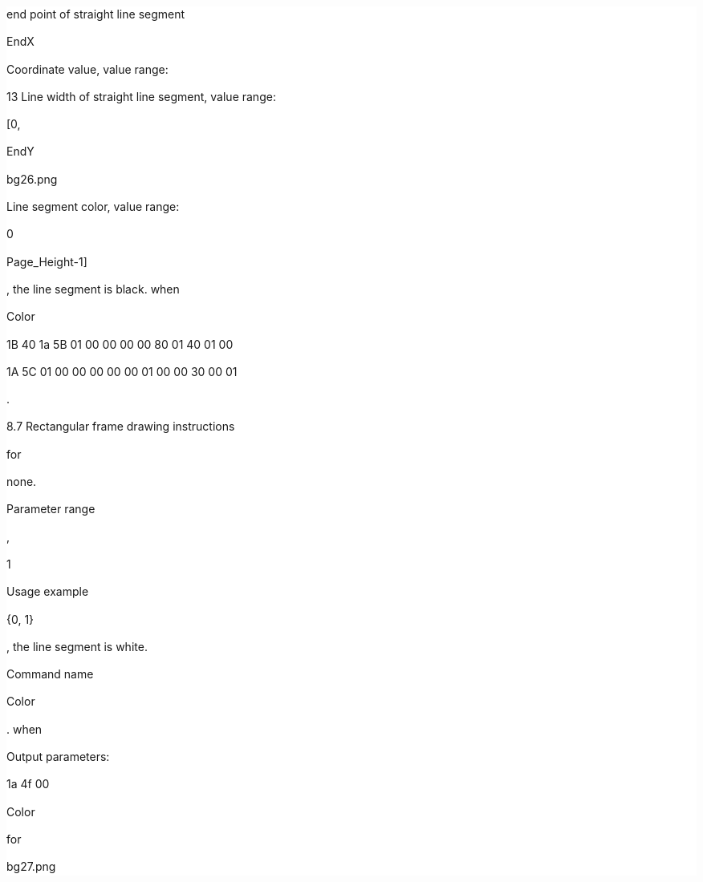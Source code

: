 end point of straight line segment

EndX

Coordinate value, value range:

13 Line width of straight line segment, value range:

\[0,

EndY



bg26.png

Line segment color, value range:

0

Page\_Height-1\]

, the line segment is black. when

Color

1B 40 1a 5B 01 00 00 00 00 80 01 40 01 00

1A 5C 01 00 00 00 00 00 01 00 00 30 00 01

.

8.7 Rectangular frame drawing instructions

for

none.

Parameter range

,

1

Usage example

{0, 1}

, the line segment is white.

Command name

Color

. when

Output parameters:

1a 4f 00

Color

for



bg27.png
